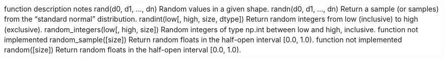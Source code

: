 <tr>

<th>function</th>

<th>description</th>

<th>notes</th>

</tr>

<tr>

<td>rand(d0, d1, ..., dn)</td>

<td>Random values in a given shape.</td>

<td></td>

</tr>

<tr>

<td>randn(d0, d1, ..., dn)</td>

<td>Return a sample (or samples) from the “standard normal” distribution.</td>

<td></td>

</tr>

<tr>

<td>randint(low[, high, size, dtype])</td>

<td>Return random integers from low (inclusive) to high (exclusive).</td>

<td></td>

</tr>

<tr>

<td>random_integers(low[, high, size])</td>

<td>Random integers of type np.int between low and high, inclusive.</td>

<td>function not implemented</td>

</tr>

<tr>

<td>random_sample([size])</td>

<td>Return random floats in the half-open interval [0.0, 1.0).</td>

<td>function not implemented</td>

</tr>

<tr>

<td>random([size])</td>

<td>Return random floats in the half-open interval [0.0, 1.0).</td>

